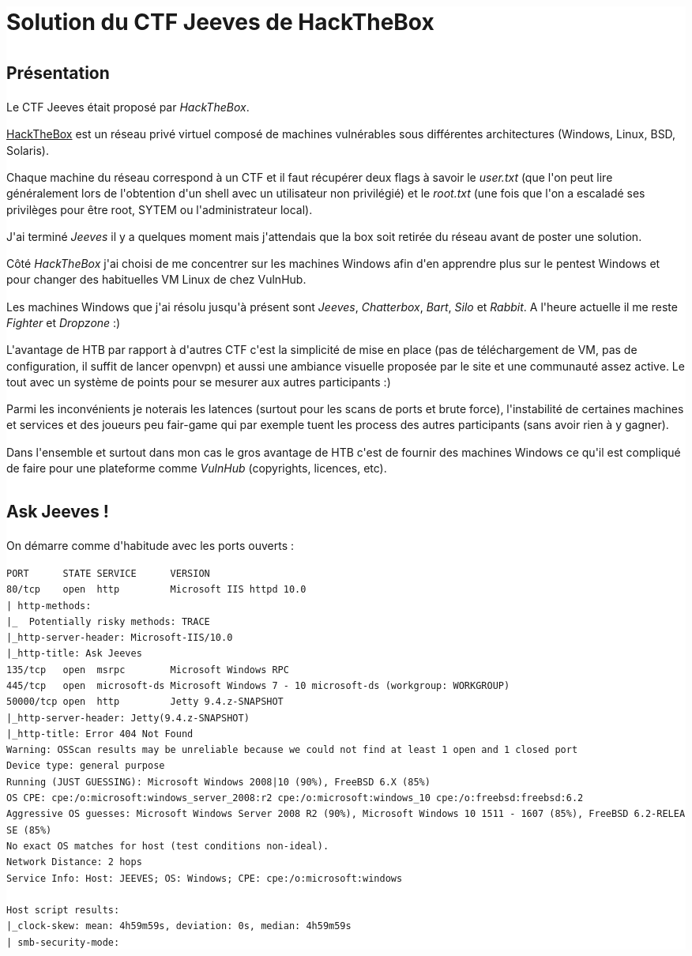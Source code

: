 # Solution du CTF Jeeves de HackTheBox

Présentation
------------

Le CTF Jeeves était proposé par *HackTheBox*.  

[HackTheBox](https://www.hackthebox.eu/) est un réseau privé virtuel composé de machines vulnérables sous différentes architectures (Windows, Linux, BSD, Solaris).  

Chaque machine du réseau correspond à un CTF et il faut récupérer deux flags à savoir le *user.txt* (que l'on peut lire généralement lors de l'obtention d'un shell avec un utilisateur non privilégié) et le *root.txt* (une fois que l'on a escaladé ses privilèges pour être root, SYTEM ou l'administrateur local).  

J'ai terminé *Jeeves* il y a quelques moment mais j'attendais que la box soit retirée du réseau avant de poster une solution.  

Côté *HackTheBox* j'ai choisi de me concentrer sur les machines Windows afin d'en apprendre plus sur le pentest Windows et pour changer des habituelles VM Linux de chez VulnHub.  

Les machines Windows que j'ai résolu jusqu'à présent sont *Jeeves*, *Chatterbox*, *Bart*, *Silo* et *Rabbit*. A l'heure actuelle il me reste *Fighter* et *Dropzone* :)   

L'avantage de HTB par rapport à d'autres CTF c'est la simplicité de mise en place (pas de téléchargement de VM, pas de configuration, il suffit de lancer openvpn) et aussi une ambiance visuelle proposée par le site et une communauté assez active. Le tout avec un système de points pour se mesurer aux autres participants :)  

Parmi les inconvénients je noterais les latences (surtout pour les scans de ports et brute force), l'instabilité de certaines machines et services et des joueurs peu fair-game qui par exemple tuent les process des autres participants (sans avoir rien à y gagner).  

Dans l'ensemble et surtout dans mon cas le gros avantage de HTB c'est de fournir des machines Windows ce qu'il est compliqué de faire pour une plateforme comme *VulnHub* (copyrights, licences, etc).  

Ask Jeeves !
------------

On démarre comme d'habitude avec les ports ouverts :  

```plain
PORT      STATE SERVICE      VERSION
80/tcp    open  http         Microsoft IIS httpd 10.0
| http-methods:
|_  Potentially risky methods: TRACE
|_http-server-header: Microsoft-IIS/10.0
|_http-title: Ask Jeeves
135/tcp   open  msrpc        Microsoft Windows RPC
445/tcp   open  microsoft-ds Microsoft Windows 7 - 10 microsoft-ds (workgroup: WORKGROUP)
50000/tcp open  http         Jetty 9.4.z-SNAPSHOT
|_http-server-header: Jetty(9.4.z-SNAPSHOT)
|_http-title: Error 404 Not Found
Warning: OSScan results may be unreliable because we could not find at least 1 open and 1 closed port
Device type: general purpose
Running (JUST GUESSING): Microsoft Windows 2008|10 (90%), FreeBSD 6.X (85%)
OS CPE: cpe:/o:microsoft:windows_server_2008:r2 cpe:/o:microsoft:windows_10 cpe:/o:freebsd:freebsd:6.2
Aggressive OS guesses: Microsoft Windows Server 2008 R2 (90%), Microsoft Windows 10 1511 - 1607 (85%), FreeBSD 6.2-RELEASE (85%)
No exact OS matches for host (test conditions non-ideal).
Network Distance: 2 hops
Service Info: Host: JEEVES; OS: Windows; CPE: cpe:/o:microsoft:windows

Host script results:
|_clock-skew: mean: 4h59m59s, deviation: 0s, median: 4h59m59s
| smb-security-mode:
```
